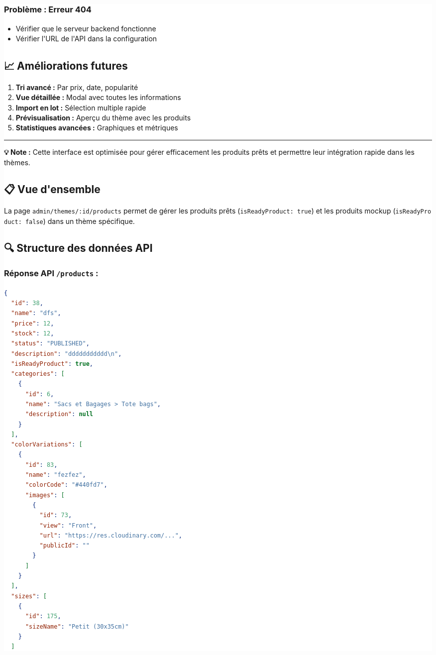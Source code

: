 ### **Problème : Erreur 404**
- Vérifier que le serveur backend fonctionne
- Vérifier l'URL de l'API dans la configuration

## 📈 **Améliorations futures**

1. **Tri avancé :** Par prix, date, popularité
2. **Vue détaillée :** Modal avec toutes les informations
3. **Import en lot :** Sélection multiple rapide
4. **Prévisualisation :** Aperçu du thème avec les produits
5. **Statistiques avancées :** Graphiques et métriques

---

**💡 Note :** Cette interface est optimisée pour gérer efficacement les produits prêts et permettre leur intégration rapide dans les thèmes. 

## 📋 **Vue d'ensemble**

La page `admin/themes/:id/products` permet de gérer les produits prêts (`isReadyProduct: true`) et les produits mockup (`isReadyProduct: false`) dans un thème spécifique.

## 🔍 **Structure des données API**

### **Réponse API `/products` :**
```json
{
  "id": 38,
  "name": "dfs",
  "price": 12,
  "stock": 12,
  "status": "PUBLISHED",
  "description": "ddddddddddd\n",
  "isReadyProduct": true,
  "categories": [
    {
      "id": 6,
      "name": "Sacs et Bagages > Tote bags",
      "description": null
    }
  ],
  "colorVariations": [
    {
      "id": 83,
      "name": "fezfez",
      "colorCode": "#440fd7",
      "images": [
        {
          "id": 73,
          "view": "Front",
          "url": "https://res.cloudinary.com/...",
          "publicId": ""
        }
      ]
    }
  ],
  "sizes": [
    {
      "id": 175,
      "sizeName": "Petit (30x35cm)"
    }
  ]
```